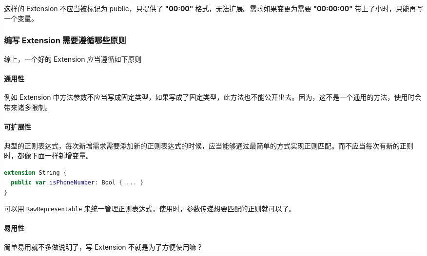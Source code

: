 这样的 Extension 不应当被标记为 public，只提供了 **"00:00"** 格式，无法扩展。需求如果变更为需要 **"00:00:00"** 带上了小时，只能再写一个变量。

### 编写 Extension 需要遵循哪些原则

综上，一个好的 Extension 应当遵循如下原则

#### 通用性

例如 Extension 中方法参数不应当写成固定类型，如果写成了固定类型，此方法也不能公开出去。因为，这不是一个通用的方法，使用时会带来诸多限制。

#### 可扩展性

典型的正则表达式，每次新增需求需要添加新的正则表达式的时候，应当能够通过最简单的方式实现正则匹配。而不应当每次有新的正则时，都像下面一样新增变量。

```swift
extension String {
  public var isPhoneNumber: Bool { ... }
}
```

可以用 `RawRepresentable` 来统一管理正则表达式，使用时，参数传递想要匹配的正则就可以了。

#### 易用性

简单易用就不多做说明了，写 Extension 不就是为了方便使用嘛？

